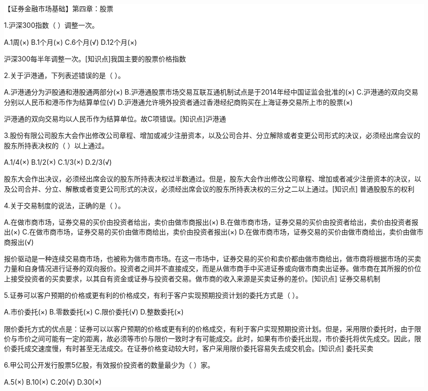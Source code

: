 【证券金融市场基础】第四章：股票

1.沪深300指数（ ）调整一次。

A.1周(×)
B.1个月(×)
C.6个月(√)
D.12个月(×)

沪深300每半年调整一次。[知识点]我国主要的股票价格指数

2.关于沪港通，下列表述错误的是（ ）。

A.沪港通分为沪股通和港股通两部分(×)
B.沪港通股票市场交易互联互通机制试点是于2014年经中国证监会批准的(×)
C.沪港通的双向交易分别以人民币和港币作为结算单位(√)
D.沪港通允许境外投资者通过香港经纪商购买在上海证券交易所上市的股票(×)

沪港通的双向交易均以人民币作为结算单位。故C项错误。[知识点]沪港通

3.股份有限公司股东大会作出修改公司章程、增加或减少注册资本，以及公司合并、分立解除或者变更公司形式的决议，必须经出席会议的股东所持表决权的（
）以上通过。

A.1/4(×)
B.1/2(×)
C.1/3(×)
D.2/3(√)

股东大会作出决议，必须经出席会议的股东所持表决权过半数通过。但是，股东大会作出修改公司章程、增加或者减少注册资本的决议，以及公司合并、分立、解散或者变更公司形式的决议，必须经出席会议的股东所持表决权的三分之二以上通过。[知识点]
普通股股东的权利

4.关于交易制度的说法，正确的是（ ）。

A.在做市商市场，证券交易的买价由投资者给出，卖价由做市商报出(×)
B.在做市商市场，证券交易的买价由投资者给出，卖价由投资者报出(×)
C.在做市商市场，证券交易的买价由做市商给出，卖价由投资者报出(×)
D.在做市商市场，证券交易的买价由做市商给出，卖价由做市商报出(√)

报价驱动是一种连续交易商市场，也被称为做市商市场。在这一市场中，证券交易的买价和卖价都由做市商给出，做市商将根据市场的买卖力量和自身情况进行证券的双向报价。投资者之间并不直接成交，而是从做市商手中买进证券或向做市商卖出证券。做市商在其所报的价位上接受投资者的买卖要求，以其自有资金或证券与投资者交易。做市商的收入来源是买卖证券的差价。[知识点]
证券交易机制

5.证券可以客户预期的价格或更有利的价格成交，有利于客户实现预期投资计划的委托方式是（ ）。

A.市价委托(×)
B.零数委托(×)
C.限价委托(√)
D.整数委托(×)

限价委托方式的优点是：证券可以以客户预期的价格或更有利的价格成交，有利于客户实现预期投资计划。但是，采用限价委托时，由于限价与市价之间可能有一定的距离，故必须等市价与限价一致时才有可能成交。此时，如果有市价委托出现，市价委托将优先成交。因此，限价委托成交速度慢，有时甚至无法成交。在证券价格变动较大时，客户采用限价委托容易失去成交机会。[知识点]
委托买卖

6.甲公司公开发行股票5亿股，有效报价投资者的数量最少为（ ）家。

A.5(×)
B.10(×)
C.20(√)
D.30(×)

